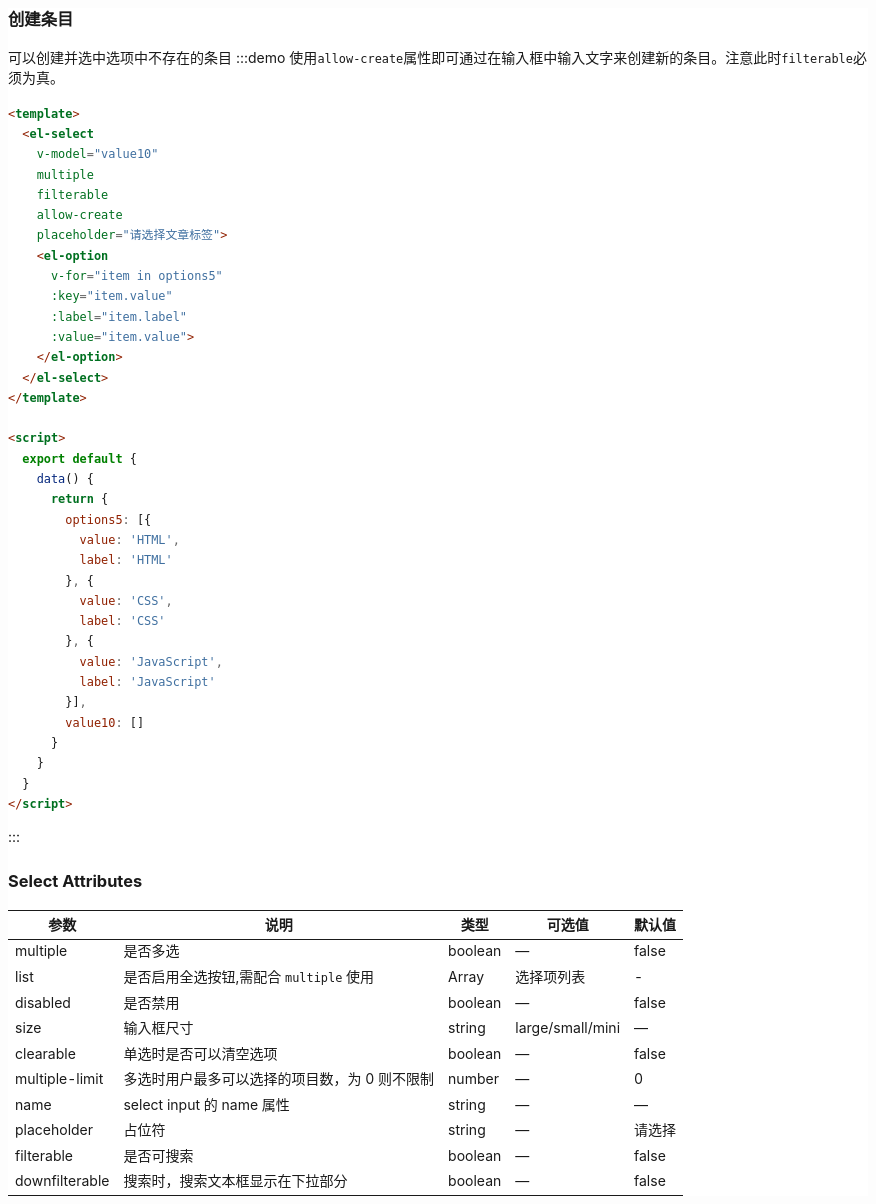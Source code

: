 ### 创建条目
可以创建并选中选项中不存在的条目
:::demo 使用`allow-create`属性即可通过在输入框中输入文字来创建新的条目。注意此时`filterable`必须为真。
```html
<template>
  <el-select
    v-model="value10"
    multiple
    filterable
    allow-create
    placeholder="请选择文章标签">
    <el-option
      v-for="item in options5"
      :key="item.value"
      :label="item.label"
      :value="item.value">
    </el-option>
  </el-select>
</template>

<script>
  export default {
    data() {
      return {
        options5: [{
          value: 'HTML',
          label: 'HTML'
        }, {
          value: 'CSS',
          label: 'CSS'
        }, {
          value: 'JavaScript',
          label: 'JavaScript'
        }],
        value10: []
      }
    }
  }
</script>
```
:::

### Select Attributes 
| 参数      | 说明          | 类型      | 可选值                           | 默认值  |
|---------- |-------------- |---------- |--------------------------------  |-------- |
| multiple | 是否多选 | boolean | — | false |
| list | 是否启用全选按钮,需配合 `multiple` 使用 | Array | 选择项列表 | - |
| disabled | 是否禁用 | boolean | — | false |
| size | 输入框尺寸 | string | large/small/mini | — |
| clearable | 单选时是否可以清空选项 | boolean | — | false |
| multiple-limit | 多选时用户最多可以选择的项目数，为 0 则不限制 | number | — | 0 |
| name | select input 的 name 属性 | string | — | — |
| placeholder | 占位符 | string | — | 请选择 |
| filterable | 是否可搜索 | boolean | — | false |
| downfilterable | 搜索时，搜索文本框显示在下拉部分 | boolean | — | false |
